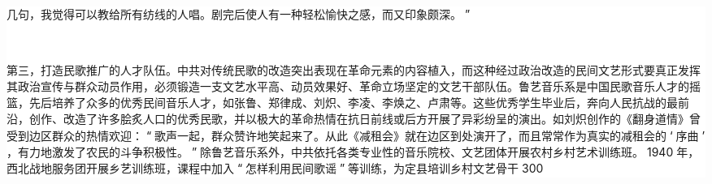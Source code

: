   </span>
  <span class="s1">
   几句，我觉得可以教给所有纺线的人唱。剧完后使人有一种轻松愉快之感，而又印象颇深。
  </span>
  <span class="s2">
   ”
  </span>
 </p>
 <p class="p1">
  <span class="s1">
  </span>
  <br/>
 </p>
 <p class="p2">
  <span class="s1">
   第三，打造民歌推广的人才队伍。中共对传统民歌的改造突出表现在革命元素的内容植入，而这种经过政治改造的民间文艺形式要真正发挥其政治宣传与群众动员作用，必须锻造一支文艺水平高、动员效果好、革命立场坚定的文艺干部队伍。鲁艺音乐系是中国民歌音乐人才的摇篮，先后培养了众多的优秀民间音乐人才，如张鲁、郑律成、刘炽、李凌、李焕之、卢肃等。这些优秀学生毕业后，奔向人民抗战的最前沿，创作、改造了许多脍炙人口的优秀民歌，并以极大的革命热情在抗日前线或后方开展了异彩纷呈的演出。如刘炽创作的《翻身道情》曾受到边区群众的热情欢迎：
  </span>
  <span class="s2">
   “
  </span>
  <span class="s1">
   歌声一起，群众赞许地笑起来了。从此《减租会》就在边区到处演开了，而且常常作为真实的减租会的
  </span>
  <span class="s2">
   ‘
  </span>
  <span class="s1">
   序曲
  </span>
  <span class="s2">
   ’
  </span>
  <span class="s1">
   ，有力地激发了农民的斗争积极性。
  </span>
  <span class="s2">
   ”
  </span>
  <span class="s1">
   除鲁艺音乐系外，中共依托各类专业性的音乐院校、文艺团体开展农村乡村艺术训练班。
  </span>
  <span class="s2">
   1940
  </span>
  <span class="s1">
   年，西北战地服务团开展乡艺训练班，课程中加入
  </span>
  <span class="s2">
   “
  </span>
  <span class="s1">
   怎样利用民间歌谣
  </span>
  <span class="s2">
   ”
  </span>
  <span class="s1">
   等训练，为定县培训乡村文艺骨干
  </span>
  <span class="s2">
   300
  </span>